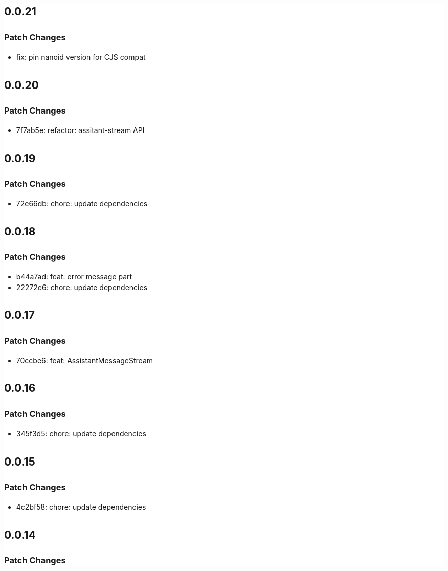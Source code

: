 ## 0.0.21

### Patch Changes

- fix: pin nanoid version for CJS compat

## 0.0.20

### Patch Changes

- 7f7ab5e: refactor: assitant-stream API

## 0.0.19

### Patch Changes

- 72e66db: chore: update dependencies

## 0.0.18

### Patch Changes

- b44a7ad: feat: error message part
- 22272e6: chore: update dependencies

## 0.0.17

### Patch Changes

- 70ccbe6: feat: AssistantMessageStream

## 0.0.16

### Patch Changes

- 345f3d5: chore: update dependencies

## 0.0.15

### Patch Changes

- 4c2bf58: chore: update dependencies

## 0.0.14

### Patch Changes
